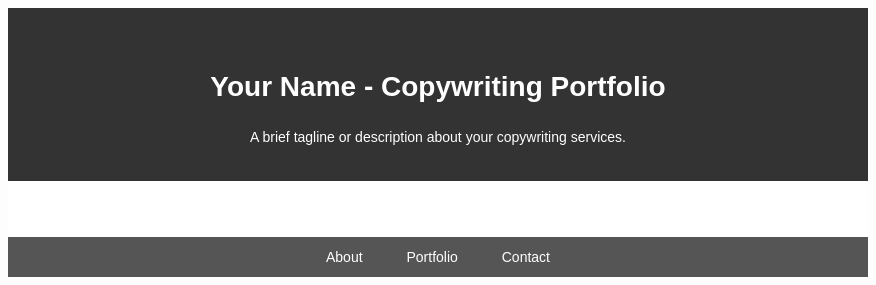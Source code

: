 <!DOCTYPE html>
<html lang="en">
<head>
  <meta charset="UTF-8">
  <meta name="viewport" content="width=device-width, initial-scale=1.0">
  <title>Your Copywriting Portfolio</title>
  <style>
    /* Add your custom CSS styles here */
    body {
      font-family: Arial, sans-serif;
      margin: 0;
      padding: 0;
    }
    header {
      background-color: #333;
      color: #fff;
      padding: 20px;
      text-align: center;
    }
    nav {
      background-color: #555;
      color: #fff;
      padding: 10px 0;
      text-align: center;
    }
    nav a {
      color: #fff;
      text-decoration: none;
      padding: 10px 20px;
    }
    section {
      padding: 20px;
    }
    footer {
      background-color: #333;
      color: #fff;
      padding: 20px;
      text-align: center;
      position: fixed;
      bottom: 0;
      width: 100%;
    }
  </style>
</head>
<body>
  <header>
    <h1>Your Name - Copywriting Portfolio</h1>
    <p>A brief tagline or description about your copywriting services.</p>
  </header>

  <nav>
    <a href="#about">About</a>
    <a href="#portfolio">Portfolio</a>
    <a href="#contact">Contact</a>
  </nav>

